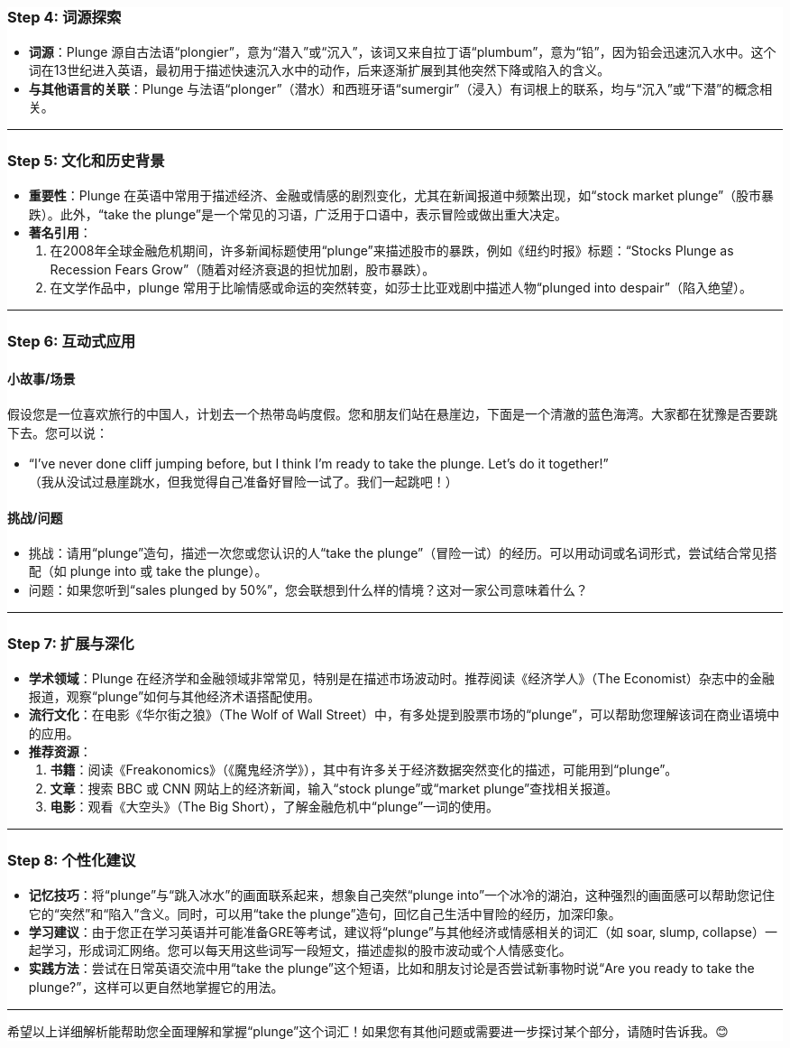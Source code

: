 
### Step 4: 词源探索

- **词源**：Plunge 源自古法语“plongier”，意为“潜入”或“沉入”，该词又来自拉丁语“plumbum”，意为“铅”，因为铅会迅速沉入水中。这个词在13世纪进入英语，最初用于描述快速沉入水中的动作，后来逐渐扩展到其他突然下降或陷入的含义。
- **与其他语言的关联**：Plunge 与法语“plonger”（潜水）和西班牙语“sumergir”（浸入）有词根上的联系，均与“沉入”或“下潜”的概念相关。

---

### Step 5: 文化和历史背景

- **重要性**：Plunge 在英语中常用于描述经济、金融或情感的剧烈变化，尤其在新闻报道中频繁出现，如“stock market plunge”（股市暴跌）。此外，“take the plunge”是一个常见的习语，广泛用于口语中，表示冒险或做出重大决定。
- **著名引用**：
  1. 在2008年全球金融危机期间，许多新闻标题使用“plunge”来描述股市的暴跌，例如《纽约时报》标题：“Stocks Plunge as Recession Fears Grow”（随着对经济衰退的担忧加剧，股市暴跌）。
  2. 在文学作品中，plunge 常用于比喻情感或命运的突然转变，如莎士比亚戏剧中描述人物“plunged into despair”（陷入绝望）。

---

### Step 6: 互动式应用

#### 小故事/场景
假设您是一位喜欢旅行的中国人，计划去一个热带岛屿度假。您和朋友们站在悬崖边，下面是一个清澈的蓝色海湾。大家都在犹豫是否要跳下去。您可以说：
- “I’ve never done cliff jumping before, but I think I’m ready to take the plunge. Let’s do it together!”  
  （我从没试过悬崖跳水，但我觉得自己准备好冒险一试了。我们一起跳吧！）

#### 挑战/问题
- 挑战：请用“plunge”造句，描述一次您或您认识的人“take the plunge”（冒险一试）的经历。可以用动词或名词形式，尝试结合常见搭配（如 plunge into 或 take the plunge）。
- 问题：如果您听到“sales plunged by 50%”，您会联想到什么样的情境？这对一家公司意味着什么？

---

### Step 7: 扩展与深化

- **学术领域**：Plunge 在经济学和金融领域非常常见，特别是在描述市场波动时。推荐阅读《经济学人》（The Economist）杂志中的金融报道，观察“plunge”如何与其他经济术语搭配使用。
- **流行文化**：在电影《华尔街之狼》（The Wolf of Wall Street）中，有多处提到股票市场的“plunge”，可以帮助您理解该词在商业语境中的应用。
- **推荐资源**：
  1. **书籍**：阅读《Freakonomics》（《魔鬼经济学》），其中有许多关于经济数据突然变化的描述，可能用到“plunge”。
  2. **文章**：搜索 BBC 或 CNN 网站上的经济新闻，输入“stock plunge”或“market plunge”查找相关报道。
  3. **电影**：观看《大空头》（The Big Short），了解金融危机中“plunge”一词的使用。

---

### Step 8: 个性化建议

- **记忆技巧**：将“plunge”与“跳入冰水”的画面联系起来，想象自己突然“plunge into”一个冰冷的湖泊，这种强烈的画面感可以帮助您记住它的“突然”和“陷入”含义。同时，可以用“take the plunge”造句，回忆自己生活中冒险的经历，加深印象。
- **学习建议**：由于您正在学习英语并可能准备GRE等考试，建议将“plunge”与其他经济或情感相关的词汇（如 soar, slump, collapse）一起学习，形成词汇网络。您可以每天用这些词写一段短文，描述虚拟的股市波动或个人情感变化。
- **实践方法**：尝试在日常英语交流中用“take the plunge”这个短语，比如和朋友讨论是否尝试新事物时说“Are you ready to take the plunge?”，这样可以更自然地掌握它的用法。

---

希望以上详细解析能帮助您全面理解和掌握“plunge”这个词汇！如果您有其他问题或需要进一步探讨某个部分，请随时告诉我。😊